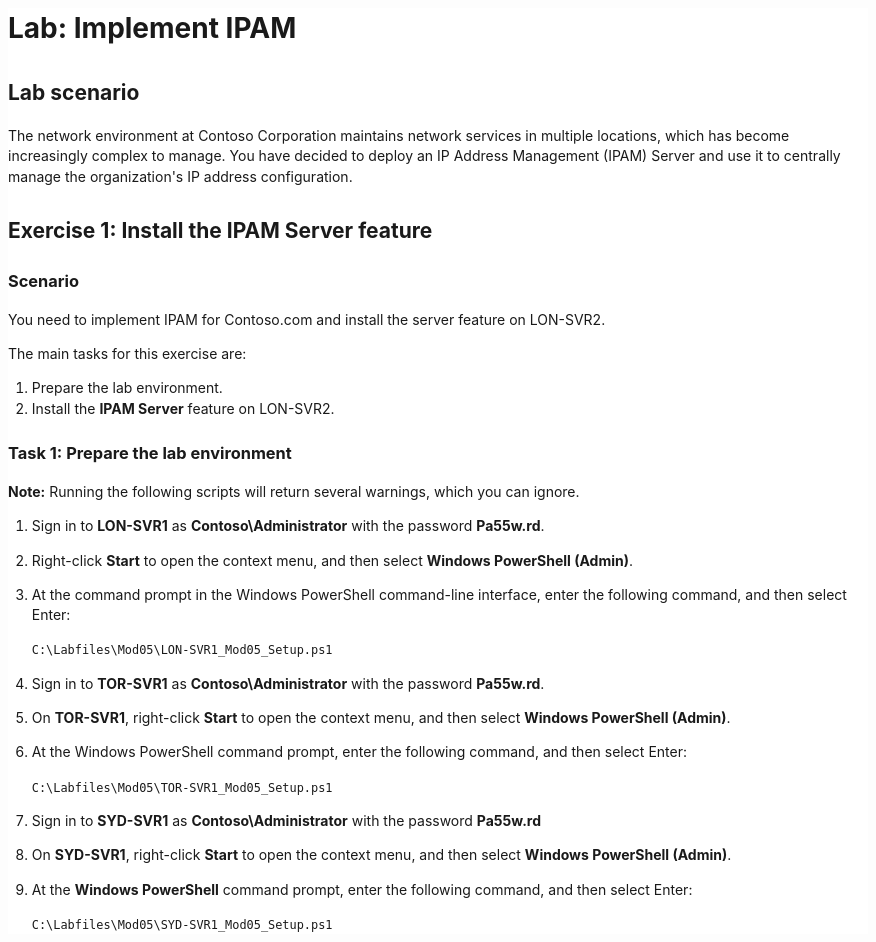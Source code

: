 # Lab: Implement IPAM

## Lab scenario

The network environment at Contoso Corporation maintains network services in multiple locations, which has become increasingly complex to manage. You have decided to deploy an IP Address Management (IPAM) Server and use it to centrally manage the organization's IP address configuration.

## Exercise 1: Install the IPAM Server feature

### Scenario

You need to implement IPAM for Contoso.com and install the server feature on LON-SVR2. 

The main tasks for this exercise are:

1. Prepare the lab environment.
2. Install the **IPAM Server** feature on LON-SVR2.

### Task 1: Prepare the lab environment

**Note:** Running the following scripts will return several warnings, which you can ignore.

1. Sign in to **LON-SVR1** as **Contoso\Administrator** with the password **Pa55w.rd**.

2. Right-click **Start** to open the context menu, and then select **Windows PowerShell (Admin)**.

3. At the command prompt in the Windows PowerShell command-line interface, enter the following command, and then select Enter:

   ```
   C:\Labfiles\Mod05\LON-SVR1_Mod05_Setup.ps1
   ```

4. Sign in to **TOR-SVR1** as **Contoso\Administrator** with the password **Pa55w.rd**.

5. On **TOR-SVR1**, right-click **Start** to open the context menu, and then select **Windows PowerShell (Admin)**.

6. At the Windows PowerShell command prompt, enter the following command, and then select Enter:

   ```
   C:\Labfiles\Mod05\TOR-SVR1_Mod05_Setup.ps1
   ```

7. Sign in to **SYD-SVR1** as **Contoso\Administrator** with the password **Pa55w.rd**

8. On **SYD-SVR1**, right-click **Start** to open the context menu, and then select **Windows PowerShell (Admin)**.

9. At the **Windows PowerShell** command prompt, enter the following command, and then select Enter:

   ```
   C:\Labfiles\Mod05\SYD-SVR1_Mod05_Setup.ps1
   ```
